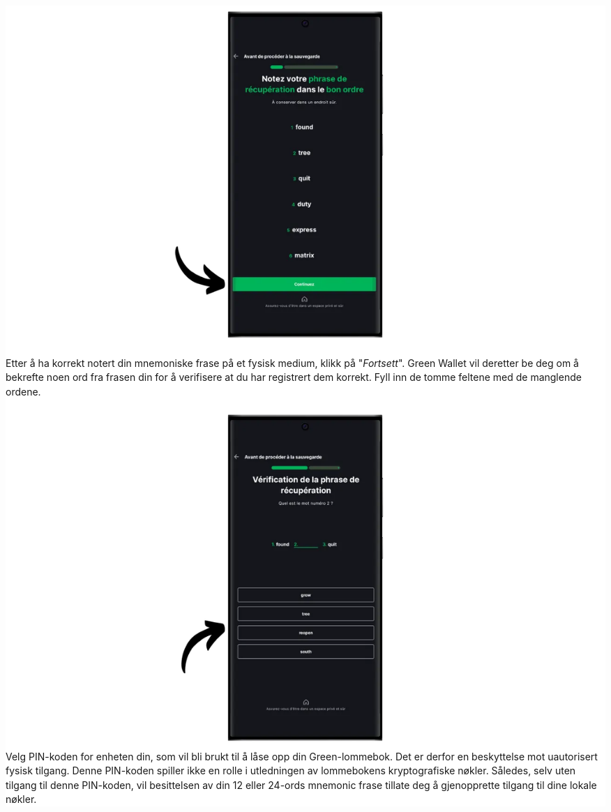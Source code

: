 ![GREEN 2FA MULTISIG](assets/fr/16.webp)

Etter å ha korrekt notert din mnemoniske frase på et fysisk medium, klikk på "*Fortsett*". Green Wallet vil deretter be deg om å bekrefte noen ord fra frasen din for å verifisere at du har registrert dem korrekt. Fyll inn de tomme feltene med de manglende ordene.

![GREEN 2FA MULTISIG](assets/fr/17.webp)
Velg PIN-koden for enheten din, som vil bli brukt til å låse opp din Green-lommebok. Det er derfor en beskyttelse mot uautorisert fysisk tilgang. Denne PIN-koden spiller ikke en rolle i utledningen av lommebokens kryptografiske nøkler. Således, selv uten tilgang til denne PIN-koden, vil besittelsen av din 12 eller 24-ords mnemonic frase tillate deg å gjenopprette tilgang til dine lokale nøkler.